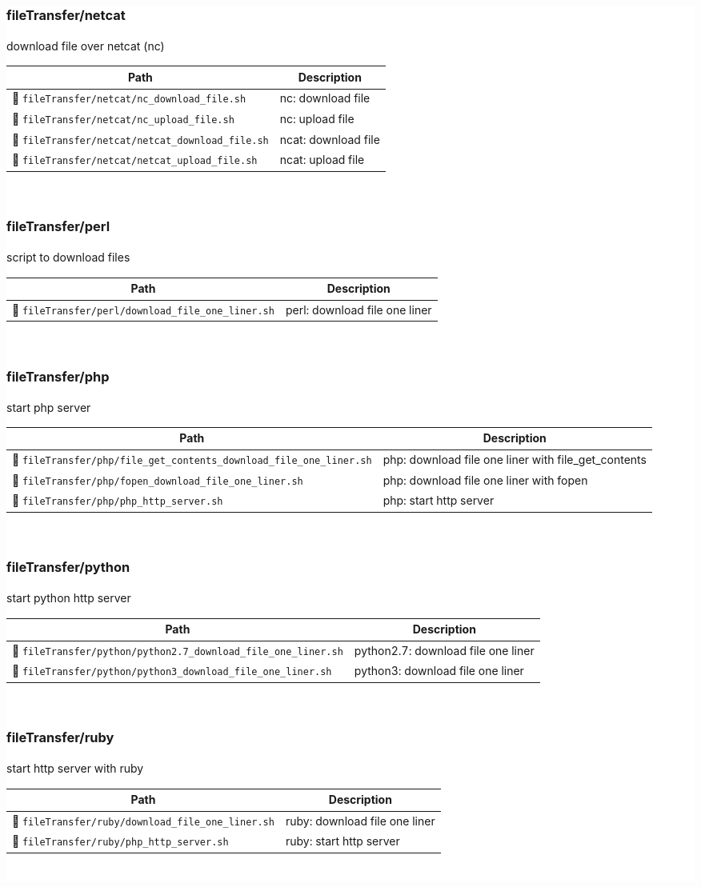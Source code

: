### fileTransfer/netcat

download file over netcat (nc)

| Path | Description |
|------|-------------|
| 📜 `fileTransfer/netcat/nc_download_file.sh` | nc: download file |
| 📜 `fileTransfer/netcat/nc_upload_file.sh` | nc: upload file |
| 📜 `fileTransfer/netcat/netcat_download_file.sh` | ncat: download file |
| 📜 `fileTransfer/netcat/netcat_upload_file.sh` | ncat: upload file |
<br />

### fileTransfer/perl

script to download files

| Path | Description |
|------|-------------|
| 📜 `fileTransfer/perl/download_file_one_liner.sh` | perl: download file one liner |
<br />

### fileTransfer/php

start php server

| Path | Description |
|------|-------------|
| 📜 `fileTransfer/php/file_get_contents_download_file_one_liner.sh` | php: download file one liner with file_get_contents |
| 📜 `fileTransfer/php/fopen_download_file_one_liner.sh` | php: download file one liner with fopen |
| 📜 `fileTransfer/php/php_http_server.sh` | php: start http server |
<br />

### fileTransfer/python

start python http server

| Path | Description |
|------|-------------|
| 📜 `fileTransfer/python/python2.7_download_file_one_liner.sh` | python2.7: download file one liner |
| 📜 `fileTransfer/python/python3_download_file_one_liner.sh` | python3: download file one liner |
<br />

### fileTransfer/ruby

start http server with ruby

| Path | Description |
|------|-------------|
| 📜 `fileTransfer/ruby/download_file_one_liner.sh` | ruby: download file one liner |
| 📜 `fileTransfer/ruby/php_http_server.sh` | ruby: start http server |
<br />
